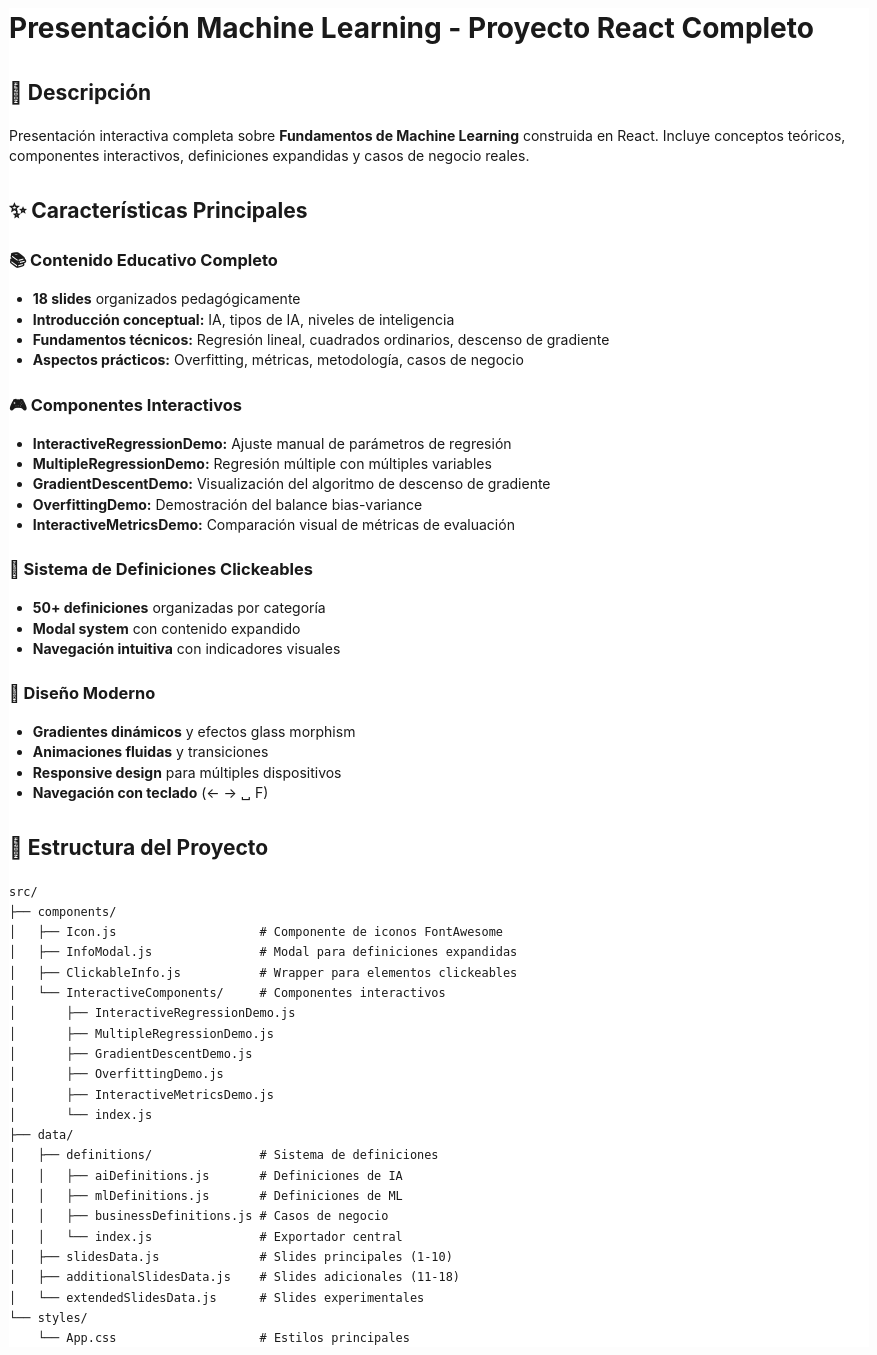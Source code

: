 # Presentación Machine Learning - Proyecto React Completo

## 🎯 Descripción

Presentación interactiva completa sobre **Fundamentos de Machine Learning** construida en React. Incluye conceptos teóricos, componentes interactivos, definiciones expandidas y casos de negocio reales.

## ✨ Características Principales

### 📚 Contenido Educativo Completo
- **18 slides** organizados pedagógicamente
- **Introducción conceptual:** IA, tipos de IA, niveles de inteligencia
- **Fundamentos técnicos:** Regresión lineal, cuadrados ordinarios, descenso de gradiente
- **Aspectos prácticos:** Overfitting, métricas, metodología, casos de negocio

### 🎮 Componentes Interactivos
- **InteractiveRegressionDemo:** Ajuste manual de parámetros de regresión
- **MultipleRegressionDemo:** Regresión múltiple con múltiples variables
- **GradientDescentDemo:** Visualización del algoritmo de descenso de gradiente
- **OverfittingDemo:** Demostración del balance bias-variance
- **InteractiveMetricsDemo:** Comparación visual de métricas de evaluación

### 🔗 Sistema de Definiciones Clickeables
- **50+ definiciones** organizadas por categoría
- **Modal system** con contenido expandido
- **Navegación intuitiva** con indicadores visuales

### 🎨 Diseño Moderno
- **Gradientes dinámicos** y efectos glass morphism
- **Animaciones fluidas** y transiciones
- **Responsive design** para múltiples dispositivos
- **Navegación con teclado** (← → ␣ F)

## 📁 Estructura del Proyecto

```
src/
├── components/
│   ├── Icon.js                    # Componente de iconos FontAwesome
│   ├── InfoModal.js               # Modal para definiciones expandidas
│   ├── ClickableInfo.js           # Wrapper para elementos clickeables
│   └── InteractiveComponents/     # Componentes interactivos
│       ├── InteractiveRegressionDemo.js
│       ├── MultipleRegressionDemo.js
│       ├── GradientDescentDemo.js
│       ├── OverfittingDemo.js
│       ├── InteractiveMetricsDemo.js
│       └── index.js
├── data/
│   ├── definitions/               # Sistema de definiciones
│   │   ├── aiDefinitions.js       # Definiciones de IA
│   │   ├── mlDefinitions.js       # Definiciones de ML
│   │   ├── businessDefinitions.js # Casos de negocio
│   │   └── index.js               # Exportador central
│   ├── slidesData.js              # Slides principales (1-10)
│   ├── additionalSlidesData.js    # Slides adicionales (11-18)
│   └── extendedSlidesData.js      # Slides experimentales
└── styles/
    └── App.css                    # Estilos principales
```